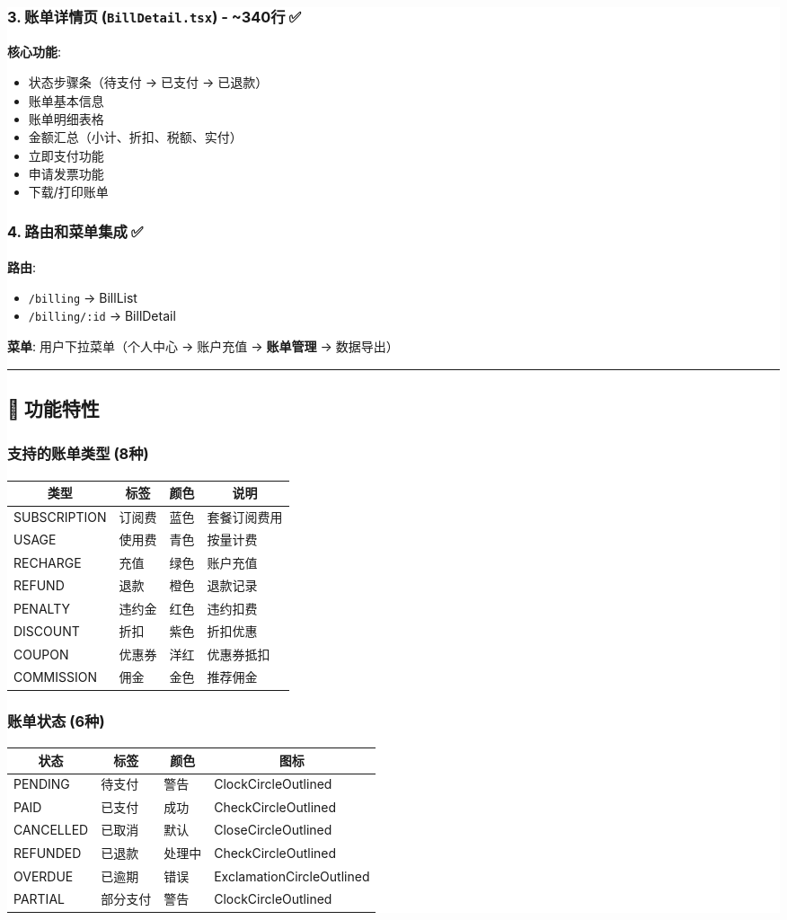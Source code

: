 ### 3. **账单详情页** (`BillDetail.tsx`) - ~340行 ✅

**核心功能**:
- 状态步骤条（待支付 → 已支付 → 已退款）
- 账单基本信息
- 账单明细表格
- 金额汇总（小计、折扣、税额、实付）
- 立即支付功能
- 申请发票功能
- 下载/打印账单

### 4. **路由和菜单集成** ✅

**路由**:
- `/billing` → BillList
- `/billing/:id` → BillDetail

**菜单**: 用户下拉菜单（个人中心 → 账户充值 → **账单管理** → 数据导出）

---

## 🎯 功能特性

### 支持的账单类型 (8种)
| 类型 | 标签 | 颜色 | 说明 |
|------|------|------|------|
| SUBSCRIPTION | 订阅费 | 蓝色 | 套餐订阅费用 |
| USAGE | 使用费 | 青色 | 按量计费 |
| RECHARGE | 充值 | 绿色 | 账户充值 |
| REFUND | 退款 | 橙色 | 退款记录 |
| PENALTY | 违约金 | 红色 | 违约扣费 |
| DISCOUNT | 折扣 | 紫色 | 折扣优惠 |
| COUPON | 优惠券 | 洋红 | 优惠券抵扣 |
| COMMISSION | 佣金 | 金色 | 推荐佣金 |

### 账单状态 (6种)
| 状态 | 标签 | 颜色 | 图标 |
|------|------|------|------|
| PENDING | 待支付 | 警告 | ClockCircleOutlined |
| PAID | 已支付 | 成功 | CheckCircleOutlined |
| CANCELLED | 已取消 | 默认 | CloseCircleOutlined |
| REFUNDED | 已退款 | 处理中 | CheckCircleOutlined |
| OVERDUE | 已逾期 | 错误 | ExclamationCircleOutlined |
| PARTIAL | 部分支付 | 警告 | ClockCircleOutlined |
